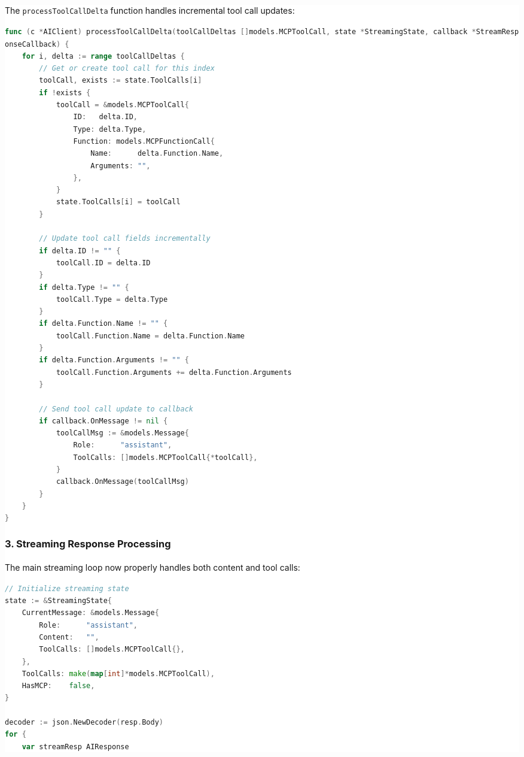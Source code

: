 The `processToolCallDelta` function handles incremental tool call updates:

```go
func (c *AIClient) processToolCallDelta(toolCallDeltas []models.MCPToolCall, state *StreamingState, callback *StreamResponseCallback) {
    for i, delta := range toolCallDeltas {
        // Get or create tool call for this index
        toolCall, exists := state.ToolCalls[i]
        if !exists {
            toolCall = &models.MCPToolCall{
                ID:   delta.ID,
                Type: delta.Type,
                Function: models.MCPFunctionCall{
                    Name:      delta.Function.Name,
                    Arguments: "",
                },
            }
            state.ToolCalls[i] = toolCall
        }

        // Update tool call fields incrementally
        if delta.ID != "" {
            toolCall.ID = delta.ID
        }
        if delta.Type != "" {
            toolCall.Type = delta.Type
        }
        if delta.Function.Name != "" {
            toolCall.Function.Name = delta.Function.Name
        }
        if delta.Function.Arguments != "" {
            toolCall.Function.Arguments += delta.Function.Arguments
        }

        // Send tool call update to callback
        if callback.OnMessage != nil {
            toolCallMsg := &models.Message{
                Role:      "assistant",
                ToolCalls: []models.MCPToolCall{*toolCall},
            }
            callback.OnMessage(toolCallMsg)
        }
    }
}
```

### 3. Streaming Response Processing

The main streaming loop now properly handles both content and tool calls:

```go
// Initialize streaming state
state := &StreamingState{
    CurrentMessage: &models.Message{
        Role:      "assistant",
        Content:   "",
        ToolCalls: []models.MCPToolCall{},
    },
    ToolCalls: make(map[int]*models.MCPToolCall),
    HasMCP:    false,
}

decoder := json.NewDecoder(resp.Body)
for {
    var streamResp AIResponse
```
